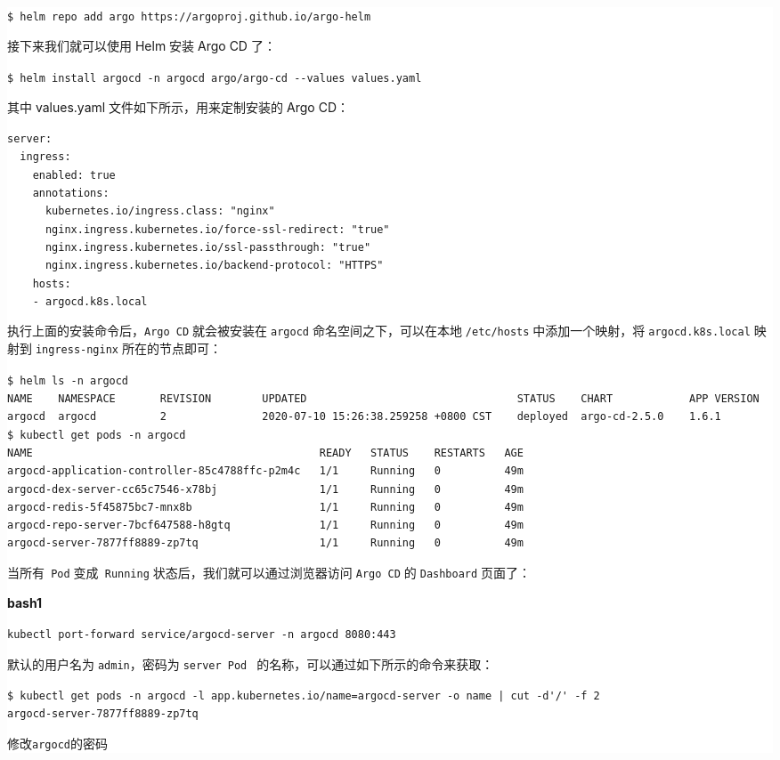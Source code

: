 ```
$ helm repo add argo https://argoproj.github.io/argo-helm
```

接下来我们就可以使用 Helm 安装 Argo CD 了：

```
$ helm install argocd -n argocd argo/argo-cd --values values.yaml
```

其中 values.yaml 文件如下所示，用来定制安装的 Argo CD：

```
server:
  ingress:
    enabled: true
    annotations:
      kubernetes.io/ingress.class: "nginx"
      nginx.ingress.kubernetes.io/force-ssl-redirect: "true"
      nginx.ingress.kubernetes.io/ssl-passthrough: "true"
      nginx.ingress.kubernetes.io/backend-protocol: "HTTPS"
    hosts:
    - argocd.k8s.local
```

执行上面的安装命令后，`Argo CD` 就会被安装在 `argocd` 命名空间之下，可以在本地 `/etc/hosts` 中添加一个映射，将 `argocd.k8s.local` 映射到 `ingress-nginx` 所在的节点即可：

```
$ helm ls -n argocd
NAME    NAMESPACE       REVISION        UPDATED                                 STATUS    CHART            APP VERSION
argocd  argocd          2               2020-07-10 15:26:38.259258 +0800 CST    deployed  argo-cd-2.5.0    1.6.1
$ kubectl get pods -n argocd
NAME                                             READY   STATUS    RESTARTS   AGE
argocd-application-controller-85c4788ffc-p2m4c   1/1     Running   0          49m
argocd-dex-server-cc65c7546-x78bj                1/1     Running   0          49m
argocd-redis-5f45875bc7-mnx8b                    1/1     Running   0          49m
argocd-repo-server-7bcf647588-h8gtq              1/1     Running   0          49m
argocd-server-7877ff8889-zp7tq                   1/1     Running   0          49m
```

当所有` Pod` 变成` Running` 状态后，我们就可以通过浏览器访问 `Argo CD` 的 `Dashboard` 页面了：

**bash1**

```
kubectl port-forward service/argocd-server -n argocd 8080:443
```

默认的用户名为 `admin`，密码为 `server Pod ` 的名称，可以通过如下所示的命令来获取：

```
$ kubectl get pods -n argocd -l app.kubernetes.io/name=argocd-server -o name | cut -d'/' -f 2
argocd-server-7877ff8889-zp7tq
```

修改`argocd`的密码
